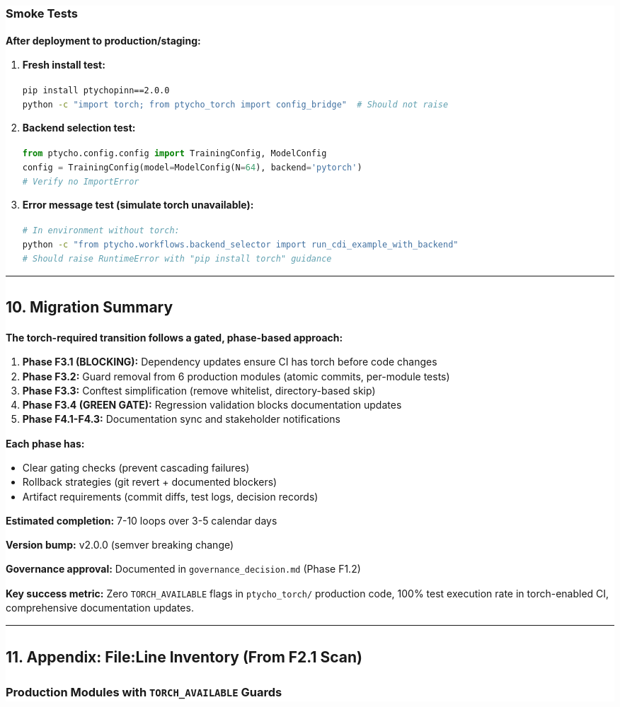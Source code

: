 
### Smoke Tests

**After deployment to production/staging:**

1. **Fresh install test:**
   ```bash
   pip install ptychopinn==2.0.0
   python -c "import torch; from ptycho_torch import config_bridge"  # Should not raise
   ```

2. **Backend selection test:**
   ```python
   from ptycho.config.config import TrainingConfig, ModelConfig
   config = TrainingConfig(model=ModelConfig(N=64), backend='pytorch')
   # Verify no ImportError
   ```

3. **Error message test (simulate torch unavailable):**
   ```bash
   # In environment without torch:
   python -c "from ptycho.workflows.backend_selector import run_cdi_example_with_backend"
   # Should raise RuntimeError with "pip install torch" guidance
   ```

---

## 10. Migration Summary

**The torch-required transition follows a gated, phase-based approach:**

1. **Phase F3.1 (BLOCKING):** Dependency updates ensure CI has torch before code changes
2. **Phase F3.2:** Guard removal from 6 production modules (atomic commits, per-module tests)
3. **Phase F3.3:** Conftest simplification (remove whitelist, directory-based skip)
4. **Phase F3.4 (GREEN GATE):** Regression validation blocks documentation updates
5. **Phase F4.1-F4.3:** Documentation sync and stakeholder notifications

**Each phase has:**
- Clear gating checks (prevent cascading failures)
- Rollback strategies (git revert + documented blockers)
- Artifact requirements (commit diffs, test logs, decision records)

**Estimated completion:** 7-10 loops over 3-5 calendar days

**Version bump:** v2.0.0 (semver breaking change)

**Governance approval:** Documented in `governance_decision.md` (Phase F1.2)

**Key success metric:** Zero `TORCH_AVAILABLE` flags in `ptycho_torch/` production code, 100% test execution rate in torch-enabled CI, comprehensive documentation updates.

---

## 11. Appendix: File:Line Inventory (From F2.1 Scan)

### Production Modules with `TORCH_AVAILABLE` Guards
